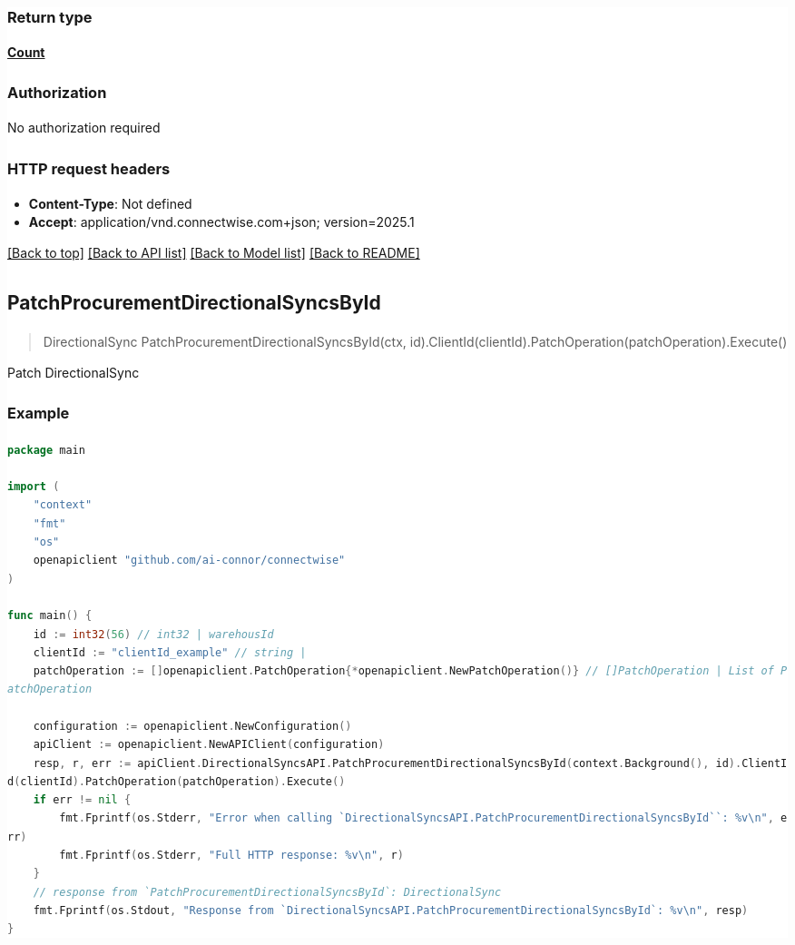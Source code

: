 ### Return type

[**Count**](Count.md)

### Authorization

No authorization required

### HTTP request headers

- **Content-Type**: Not defined
- **Accept**: application/vnd.connectwise.com+json; version=2025.1

[[Back to top]](#) [[Back to API list]](../README.md#documentation-for-api-endpoints)
[[Back to Model list]](../README.md#documentation-for-models)
[[Back to README]](../README.md)


## PatchProcurementDirectionalSyncsById

> DirectionalSync PatchProcurementDirectionalSyncsById(ctx, id).ClientId(clientId).PatchOperation(patchOperation).Execute()

Patch DirectionalSync

### Example

```go
package main

import (
	"context"
	"fmt"
	"os"
	openapiclient "github.com/ai-connor/connectwise"
)

func main() {
	id := int32(56) // int32 | warehousId
	clientId := "clientId_example" // string | 
	patchOperation := []openapiclient.PatchOperation{*openapiclient.NewPatchOperation()} // []PatchOperation | List of PatchOperation

	configuration := openapiclient.NewConfiguration()
	apiClient := openapiclient.NewAPIClient(configuration)
	resp, r, err := apiClient.DirectionalSyncsAPI.PatchProcurementDirectionalSyncsById(context.Background(), id).ClientId(clientId).PatchOperation(patchOperation).Execute()
	if err != nil {
		fmt.Fprintf(os.Stderr, "Error when calling `DirectionalSyncsAPI.PatchProcurementDirectionalSyncsById``: %v\n", err)
		fmt.Fprintf(os.Stderr, "Full HTTP response: %v\n", r)
	}
	// response from `PatchProcurementDirectionalSyncsById`: DirectionalSync
	fmt.Fprintf(os.Stdout, "Response from `DirectionalSyncsAPI.PatchProcurementDirectionalSyncsById`: %v\n", resp)
}
```
